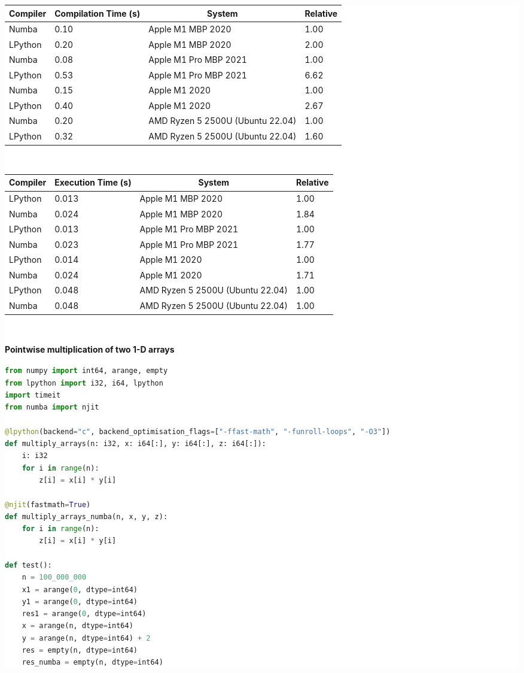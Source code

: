 | Compiler | Compilation Time (s) | System | Relative |
|---|---|---|---|
| Numba | 0.10 | Apple M1 MBP 2020 | 1.00 |
| LPython | 0.20 | Apple M1 MBP 2020 | 2.00 |
| Numba | 0.08 | Apple M1 Pro MBP 2021 | 1.00 |
| LPython | 0.53 | Apple M1 Pro MBP 2021 | 6.62 |
| Numba | 0.15 | Apple M1 2020 | 1.00 |
| LPython | 0.40 | Apple M1 2020 | 2.67 |
| Numba | 0.20 | AMD Ryzen 5 2500U (Ubuntu 22.04) | 1.00 |
| LPython | 0.32 | AMD Ryzen 5 2500U (Ubuntu 22.04) | 1.60 |

<br/>

| Compiler | Execution Time (s) | System | Relative |
|---|---|---|---|
| LPython | 0.013 | Apple M1 MBP 2020 | 1.00 |
| Numba | 0.024 | Apple M1 MBP 2020 | 1.84 |
| LPython | 0.013 | Apple M1 Pro MBP 2021 | 1.00 |
| Numba | 0.023 | Apple M1 Pro MBP 2021 | 1.77 |
| LPython | 0.014 | Apple M1 2020 | 1.00 |
| Numba | 0.024 | Apple M1 2020 | 1.71 |
| LPython | 0.048 | AMD Ryzen 5 2500U (Ubuntu 22.04) | 1.00 |
| Numba | 0.048 | AMD Ryzen 5 2500U (Ubuntu 22.04) | 1.00 |

<br/>


**Pointwise multiplication of two 1-D arrays**

```python
from numpy import int64, arange, empty
from lpython import i32, i64, lpython
import timeit
from numba import njit

@lpython(backend="c", backend_optimisation_flags=["-ffast-math", "-funroll-loops", "-O3"])
def multiply_arrays(n: i32, x: i64[:], y: i64[:], z: i64[:]):
    i: i32
    for i in range(n):
        z[i] = x[i] * y[i]

@njit(fastmath=True)
def multiply_arrays_numba(n, x, y, z):
    for i in range(n):
        z[i] = x[i] * y[i]

def test():
    n = 100_000_000
    x1 = arange(0, dtype=int64)
    y1 = arange(0, dtype=int64)
    res1 = arange(0, dtype=int64)
    x = arange(n, dtype=int64)
    y = arange(n, dtype=int64) + 2
    res = empty(n, dtype=int64)
    res_numba = empty(n, dtype=int64)
```